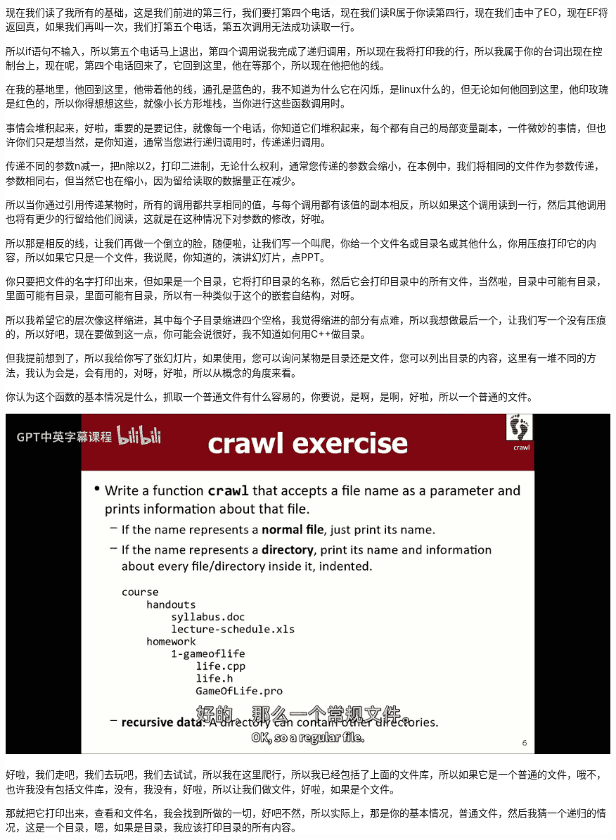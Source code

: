 现在我们读了我所有的基础，这是我们前进的第三行，我们要打第四个电话，现在我们读R属于你读第四行，现在我们击中了EO，现在EF将返回真，如果我们再叫一次，我们打第五个电话，第五次调用无法成功读取一行。

所以if语句不输入，所以第五个电话马上退出，第四个调用说我完成了递归调用，所以现在我将打印我的行，所以我属于你的台词出现在控制台上，现在呢，第四个电话回来了，它回到这里，他在等那个，所以现在他把他的线。

在我的基地里，他回到这里，他带着他的线，通孔是蓝色的，我不知道为什么它在闪烁，是linux什么的，但无论如何他回到这里，他印玫瑰是红色的，所以你得想想这些，就像小长方形堆栈，当你进行这些函数调用时。

事情会堆积起来，好啦，重要的是要记住，就像每一个电话，你知道它们堆积起来，每个都有自己的局部变量副本，一件微妙的事情，但也许你们只是想当然，是你知道，通常当您进行递归调用时，传递递归调用。

传递不同的参数n减一，把n除以2，打印二进制，无论什么权利，通常您传递的参数会缩小，在本例中，我们将相同的文件作为参数传递，参数相同右，但当然它也在缩小，因为留给读取的数据量正在减少。

所以当你通过引用传递某物时，所有的调用都共享相同的值，与每个调用都有该值的副本相反，所以如果这个调用读到一行，然后其他调用也将有更少的行留给他们阅读，这就是在这种情况下对参数的修改，好啦。

所以那是相反的线，让我们再做一个倒立的脸，随便啦，让我们写一个叫爬，你给一个文件名或目录名或其他什么，你用压痕打印它的内容，所以如果它只是一个文件，我说爬，你知道的，演讲幻灯片，点PPT。

你只要把文件的名字打印出来，但如果是一个目录，它将打印目录的名称，然后它会打印目录中的所有文件，当然啦，目录中可能有目录，里面可能有目录，里面可能有目录，所以有一种类似于这个的嵌套自结构，对呀。

所以我希望它的层次像这样缩进，其中每个子目录缩进四个空格，我觉得缩进的部分有点难，所以我想做最后一个，让我们写一个没有压痕的，所以好吧，现在要做到这一点，你可能会说很好，我不知道如何用C++做目录。

但我提前想到了，所以我给你写了张幻灯片，如果使用，您可以询问某物是目录还是文件，您可以列出目录的内容，这里有一堆不同的方法，我认为会是，会有用的，对呀，好啦，所以从概念的角度来看。

你认为这个函数的基本情况是什么，抓取一个普通文件有什么容易的，你要说，是啊，是啊，好啦，所以一个普通的文件。



![](img/bc0a22fb5a1820121f28eec9f2ce13d5_13.png)

好啦，我们走吧，我们去玩吧，我们去试试，所以我在这里爬行，所以我已经包括了上面的文件库，所以如果它是一个普通的文件，哦不，也许我没有包括文件库，没有，我没有，好啦，所以让我们做文件，好啦，如果是个文件。

那就把它打印出来，查看和文件名，我会找到所做的一切，好吧不然，所以实际上，那是你的基本情况，普通文件，然后我猜一个递归的情况，这是一个目录，嗯，如果是目录，我应该打印目录的所有内容。


